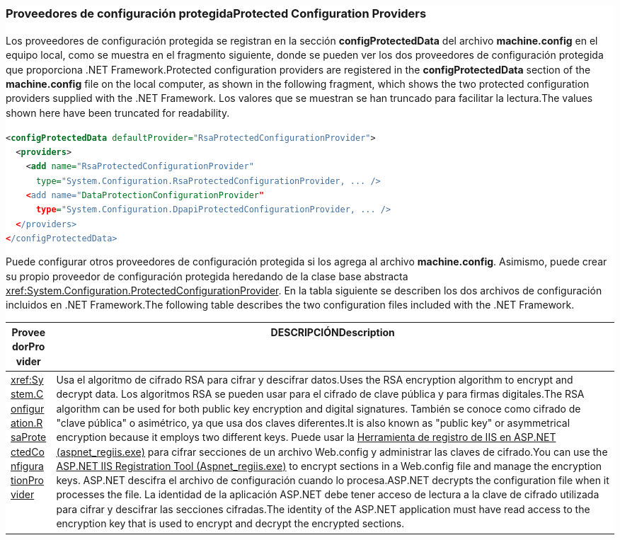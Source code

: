 ### <a name="protected-configuration-providers"></a><span data-ttu-id="1fee2-177">Proveedores de configuración protegida</span><span class="sxs-lookup"><span data-stu-id="1fee2-177">Protected Configuration Providers</span></span>  
 <span data-ttu-id="1fee2-178">Los proveedores de configuración protegida se registran en la sección **configProtectedData** del archivo **machine.config** en el equipo local, como se muestra en el fragmento siguiente, donde se pueden ver los dos proveedores de configuración protegida que proporciona .NET Framework.</span><span class="sxs-lookup"><span data-stu-id="1fee2-178">Protected configuration providers are registered in the **configProtectedData** section of the **machine.config** file on the local computer, as shown in the following fragment, which shows the two protected configuration providers supplied with the .NET Framework.</span></span> <span data-ttu-id="1fee2-179">Los valores que se muestran se han truncado para facilitar la lectura.</span><span class="sxs-lookup"><span data-stu-id="1fee2-179">The values shown here have been truncated for readability.</span></span>  
  
```xml  
<configProtectedData defaultProvider="RsaProtectedConfigurationProvider">  
  <providers>  
    <add name="RsaProtectedConfigurationProvider"   
      type="System.Configuration.RsaProtectedConfigurationProvider, ... />  
    <add name="DataProtectionConfigurationProvider"   
      type="System.Configuration.DpapiProtectedConfigurationProvider, ... />  
  </providers>  
</configProtectedData>  
```  
  
 Puede configurar otros proveedores de configuración protegida si los agrega al archivo **machine.config**. Asimismo, puede crear su propio proveedor de configuración protegida heredando de la clase base abstracta <xref:System.Configuration.ProtectedConfigurationProvider>. <span data-ttu-id="1fee2-182">En la tabla siguiente se describen los dos archivos de configuración incluidos en .NET Framework.</span><span class="sxs-lookup"><span data-stu-id="1fee2-182">The following table describes the two configuration files included with the .NET Framework.</span></span>  
  
|<span data-ttu-id="1fee2-183">Proveedor</span><span class="sxs-lookup"><span data-stu-id="1fee2-183">Provider</span></span>|<span data-ttu-id="1fee2-184">DESCRIPCIÓN</span><span class="sxs-lookup"><span data-stu-id="1fee2-184">Description</span></span>|  
|--------------|-----------------|  
|<xref:System.Configuration.RsaProtectedConfigurationProvider>|<span data-ttu-id="1fee2-185">Usa el algoritmo de cifrado RSA para cifrar y descifrar datos.</span><span class="sxs-lookup"><span data-stu-id="1fee2-185">Uses the RSA encryption algorithm to encrypt and decrypt data.</span></span> <span data-ttu-id="1fee2-186">Los algoritmos RSA se pueden usar para el cifrado de clave pública y para firmas digitales.</span><span class="sxs-lookup"><span data-stu-id="1fee2-186">The RSA algorithm can be used for both public key encryption and digital signatures.</span></span> <span data-ttu-id="1fee2-187">También se conoce como cifrado de "clave pública" o asimétrico, ya que usa dos claves diferentes.</span><span class="sxs-lookup"><span data-stu-id="1fee2-187">It is also known as "public key" or asymmetrical encryption because it employs two different keys.</span></span> <span data-ttu-id="1fee2-188">Puede usar la [Herramienta de registro de IIS en ASP.NET (aspnet_regiis.exe)](https://docs.microsoft.com/previous-versions/dotnet/netframework-3.5/k6h9cz8h(v=vs.90)) para cifrar secciones de un archivo Web.config y administrar las claves de cifrado.</span><span class="sxs-lookup"><span data-stu-id="1fee2-188">You can use the [ASP.NET IIS Registration Tool (Aspnet_regiis.exe)](https://docs.microsoft.com/previous-versions/dotnet/netframework-3.5/k6h9cz8h(v=vs.90)) to encrypt sections in a Web.config file and manage the encryption keys.</span></span> <span data-ttu-id="1fee2-189">ASP.NET descifra el archivo de configuración cuando lo procesa.</span><span class="sxs-lookup"><span data-stu-id="1fee2-189">ASP.NET decrypts the configuration file when it processes the file.</span></span> <span data-ttu-id="1fee2-190">La identidad de la aplicación ASP.NET debe tener acceso de lectura a la clave de cifrado utilizada para cifrar y descifrar las secciones cifradas.</span><span class="sxs-lookup"><span data-stu-id="1fee2-190">The identity of the ASP.NET application must have read access to the encryption key that is used to encrypt and decrypt the encrypted sections.</span></span>|  